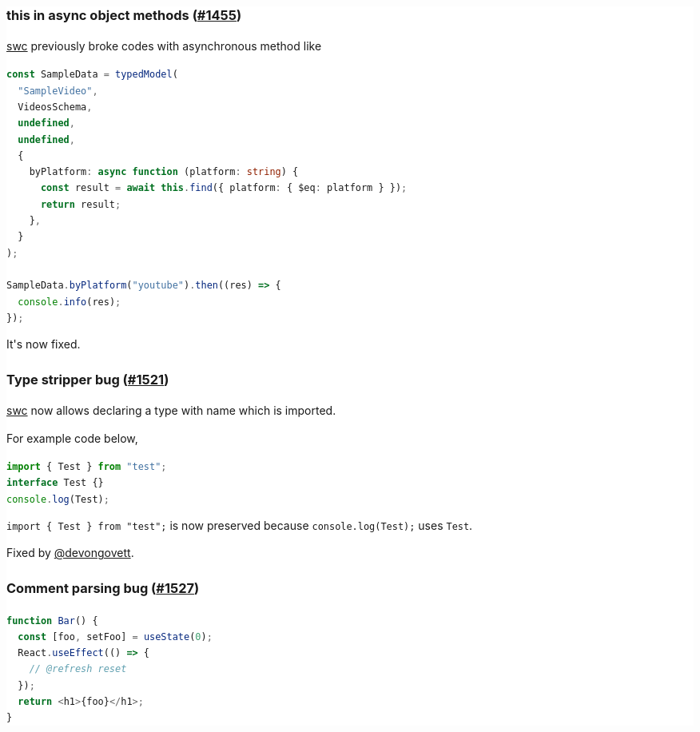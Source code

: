 ### this in async object methods ([#1455](https://github.com/swc-project/swc/issues/1455))

[swc][] previously broke codes with asynchronous method like

```ts
const SampleData = typedModel(
  "SampleVideo",
  VideosSchema,
  undefined,
  undefined,
  {
    byPlatform: async function (platform: string) {
      const result = await this.find({ platform: { $eq: platform } });
      return result;
    },
  }
);

SampleData.byPlatform("youtube").then((res) => {
  console.info(res);
});
```

It's now fixed.

### Type stripper bug ([#1521](https://github.com/swc-project/swc/pull/1521))

[swc][] now allows declaring a type with name which is imported.

For example code below,

```ts
import { Test } from "test";
interface Test {}
console.log(Test);
```

`import { Test } from "test";` is now preserved because `console.log(Test);` uses `Test`.

Fixed by [@devongovett](https://github.com/devongovett).

### Comment parsing bug ([#1527](https://github.com/swc-project/swc/pull/1527))

```ts
function Bar() {
  const [foo, setFoo] = useState(0);
  React.useEffect(() => {
    // @refresh reset
  });
  return <h1>{foo}</h1>;
}
```


[swc]: https://swc.rs
[deno]: https://deno.land